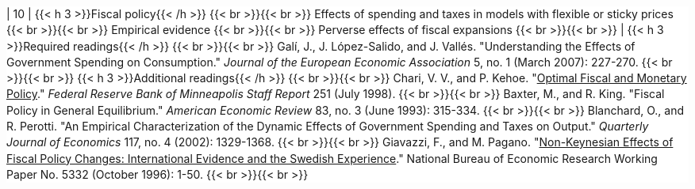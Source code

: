 | 10 | {{< h 3 >}}Fiscal policy{{< /h >}} {{< br >}}{{< br >}} Effects of spending and taxes in models with flexible or sticky prices {{< br >}}{{< br >}} Empirical evidence {{< br >}}{{< br >}} Perverse effects of fiscal expansions {{< br >}}{{< br >}}  | {{< h 3 >}}Required readings{{< /h >}} {{< br >}}{{< br >}} Galí, J., J. López-Salido, and J. Vallés. "Understanding the Effects of Government Spending on Consumption." _Journal of the European Economic Association_ 5, no. 1 (March 2007): 227-270. {{< br >}}{{< br >}} {{< h 3 >}}Additional readings{{< /h >}} {{< br >}}{{< br >}} Chari, V. V., and P. Kehoe. "[Optimal Fiscal and Monetary Policy](http://pages.stern.nyu.edu/~dbackus/Taxes/ChariKehoe%20tax%20survey%2098.pdf)." _Federal Reserve Bank of Minneapolis Staff Report_ 251 (July 1998). {{< br >}}{{< br >}} Baxter, M., and R. King. "Fiscal Policy in General Equilibrium." _American Economic Review_ 83, no. 3 (June 1993): 315-334. {{< br >}}{{< br >}} Blanchard, O., and R. Perotti. "An Empirical Characterization of the Dynamic Effects of Government Spending and Taxes on Output." _Quarterly Journal of Economics_ 117, no. 4 (2002): 1329-1368. {{< br >}}{{< br >}} Giavazzi, F., and M. Pagano. "[Non-Keynesian Effects of Fiscal Policy Changes: International Evidence and the Swedish Experience](http://papers.nber.org/papers/w5332)." National Bureau of Economic Research Working Paper No. 5332 (October 1996): 1-50. {{< br >}}{{< br >}}